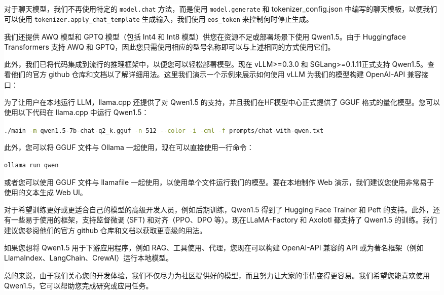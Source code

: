 对于聊天模型，我们不再使用特定的 `model.chat` 方法，而是使用 `model.generate` 和 tokenizer_config.json 中编写的聊天模板，以便我们可以使用 `tokenizer.apply_chat_template` 生成输入，我们使用 `eos_token` 来控制何时停止生成。

我们还提供 AWQ 模型和 GPTQ 模型（包括 Int4 和 Int8 模型）供您在资源不足或部署场景下使用 Qwen1.5。由于 Huggingface Transformers 支持 AWQ 和 GPTQ，因此您只需使用相应的型号名称即可以与上述相同的方式使用它们。

此外，我们已将代码集成到流行的推理框架中，以便您可以轻松部署模型。现在 vLLM>=0.3.0 和 SGLang>=0.1.11正式支持 Qwen1.5。查看他们的官方 github 仓库和文档以了解详细用法。这里我们演示一个示例来展示如何使用 vLLM 为我们的模型构建 OpenAI-API 兼容接口：

<tabs>
<tab title="开启vllm服务">
<code-block lang="python">
<![CDATA[
python -m vllm.entrypoints.openai.api_server --model Qwen/Qwen1.5-7B-Chat
]]>
</code-block>
</tab>
<tab title="调用接口">
<code-block lang="bash">
<![CDATA[
curl http://localhost:8000/v1/chat/completions \
    -H "Content-Type: application/json" \
    -d '{
        "model": "Qwen/Qwen1.5-7B-Chat",
        "messages": [
            {"role": "system", "content": "You are a helpful assistant."},
            {"role": "user", "content": "Tell me something about large language models."}
        ]
    }'
]]>
</code-block>
</tab>
</tabs>

为了让用户在本地运行 LLM，llama.cpp 还提供了对 Qwen1.5 的支持，并且我们在HF模型中心正式提供了 GGUF 格式的量化模型。您可以使用以下代码在 llama.cpp 中运行 Qwen1.5：

```Bash
./main -m qwen1.5-7b-chat-q2_k.gguf -n 512 --color -i -cml -f prompts/chat-with-qwen.txt
```

此外，您可以将 GGUF 文件与 Ollama 一起使用，现在可以直接使用一行命令：

```Bash
ollama run qwen
```

或者您可以使用 GGUF 文件与 llamafile 一起使用，以使用单个文件运行我们的模型。要在本地制作 Web 演示，我们建议您使用非常易于使用的文本生成 Web UI。

对于希望训练更好或更适合自己的模型的高级开发人员，例如后期训练，Qwen1.5 得到了 Hugging Face Trainer 和 Peft 的支持。此外，还有一些易于使用的框架，支持监督微调 (SFT) 和对齐（PPO、DPO 等）。现在LLaMA-Factory 和 Axolotl 都支持了 Qwen1.5 的训练。我们建议您参阅他们的官方 github 仓库和文档以获取更高级的用法。

如果您想将 Qwen1.5 用于下游应用程序，例如 RAG、工具使用、代理，您现在可以构建 OpenAI-API 兼容的 API 或为著名框架（例如 LlamaIndex、LangChain、CrewAI）运行本地模型。

总的来说，由于我们关心您的开发体验，我们不仅尽力为社区提供好的模型，而且努力让大家的事情变得更容易。我们希望您能喜欢使用 Qwen1.5，它可以帮助您完成研究或应用任务。
